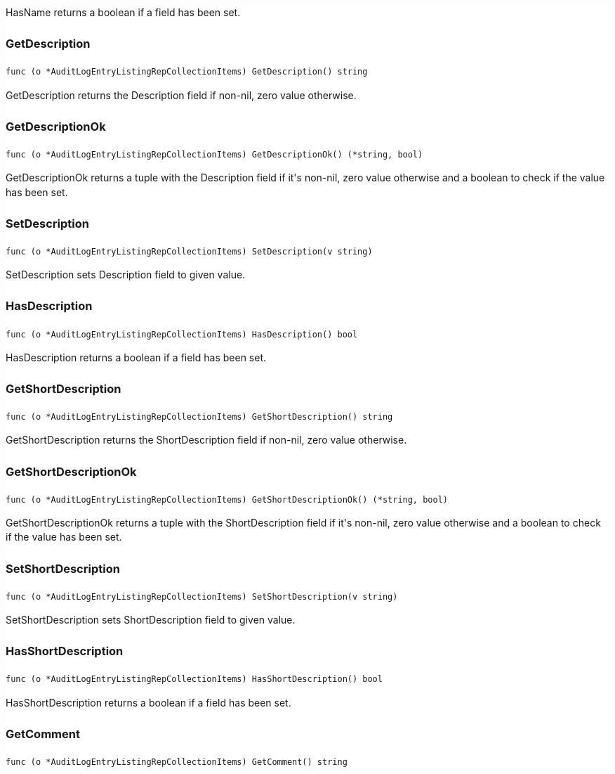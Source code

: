 HasName returns a boolean if a field has been set.

### GetDescription

`func (o *AuditLogEntryListingRepCollectionItems) GetDescription() string`

GetDescription returns the Description field if non-nil, zero value otherwise.

### GetDescriptionOk

`func (o *AuditLogEntryListingRepCollectionItems) GetDescriptionOk() (*string, bool)`

GetDescriptionOk returns a tuple with the Description field if it's non-nil, zero value otherwise
and a boolean to check if the value has been set.

### SetDescription

`func (o *AuditLogEntryListingRepCollectionItems) SetDescription(v string)`

SetDescription sets Description field to given value.

### HasDescription

`func (o *AuditLogEntryListingRepCollectionItems) HasDescription() bool`

HasDescription returns a boolean if a field has been set.

### GetShortDescription

`func (o *AuditLogEntryListingRepCollectionItems) GetShortDescription() string`

GetShortDescription returns the ShortDescription field if non-nil, zero value otherwise.

### GetShortDescriptionOk

`func (o *AuditLogEntryListingRepCollectionItems) GetShortDescriptionOk() (*string, bool)`

GetShortDescriptionOk returns a tuple with the ShortDescription field if it's non-nil, zero value otherwise
and a boolean to check if the value has been set.

### SetShortDescription

`func (o *AuditLogEntryListingRepCollectionItems) SetShortDescription(v string)`

SetShortDescription sets ShortDescription field to given value.

### HasShortDescription

`func (o *AuditLogEntryListingRepCollectionItems) HasShortDescription() bool`

HasShortDescription returns a boolean if a field has been set.

### GetComment

`func (o *AuditLogEntryListingRepCollectionItems) GetComment() string`
